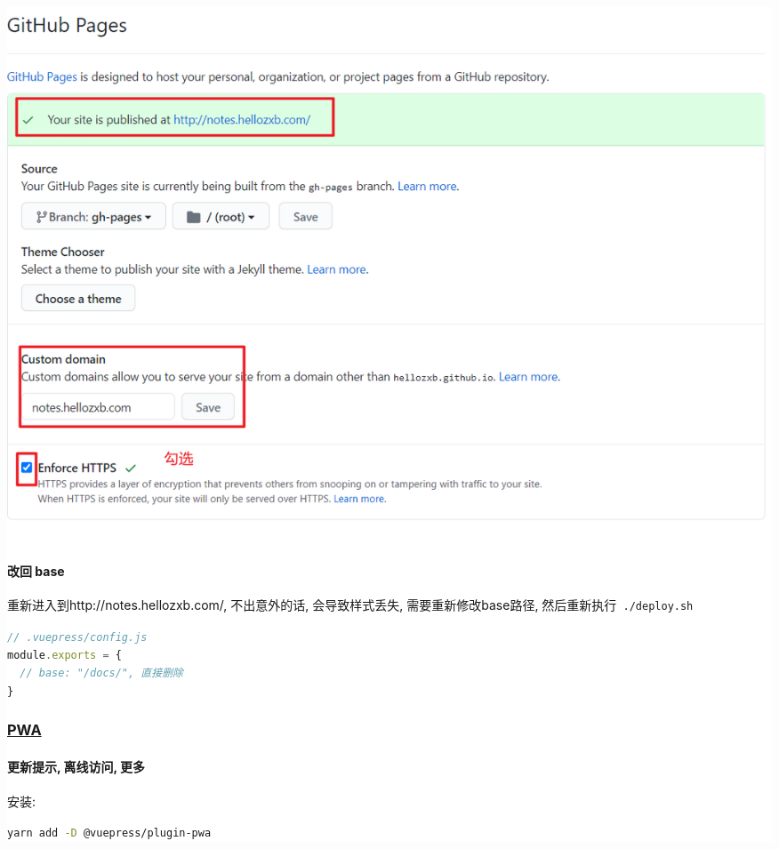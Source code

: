 ![image-20210129100033331](/img/image-20210129100033331.png)

#### 改回 base

重新进入到http://notes.hellozxb.com/, 不出意外的话, 会导致样式丢失, 需要重新修改base路径, 然后重新执行`` ./deploy.sh``

```js
// .vuepress/config.js
module.exports = {
  // base: "/docs/", 直接删除
}
```

### [PWA](https://www.vuepress.cn/plugin/official/plugin-pwa.html)

#### 更新提示, 离线访问, 更多

安装:

```bash
yarn add -D @vuepress/plugin-pwa
```
